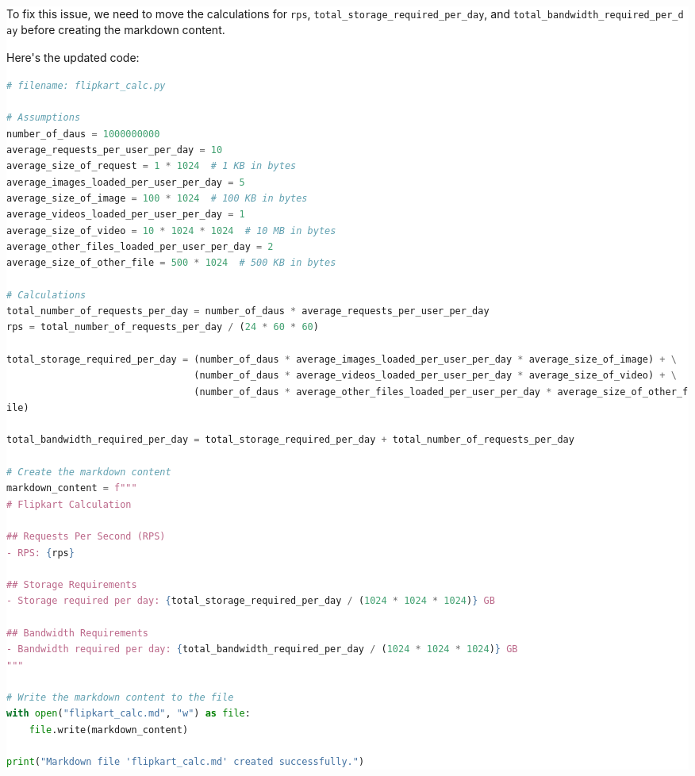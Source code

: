 To fix this issue, we need to move the calculations for `rps`, `total_storage_required_per_day`, and `total_bandwidth_required_per_day` before creating the markdown content.

Here's the updated code:

```python
# filename: flipkart_calc.py

# Assumptions
number_of_daus = 1000000000
average_requests_per_user_per_day = 10
average_size_of_request = 1 * 1024  # 1 KB in bytes
average_images_loaded_per_user_per_day = 5
average_size_of_image = 100 * 1024  # 100 KB in bytes
average_videos_loaded_per_user_per_day = 1
average_size_of_video = 10 * 1024 * 1024  # 10 MB in bytes
average_other_files_loaded_per_user_per_day = 2
average_size_of_other_file = 500 * 1024  # 500 KB in bytes

# Calculations
total_number_of_requests_per_day = number_of_daus * average_requests_per_user_per_day
rps = total_number_of_requests_per_day / (24 * 60 * 60)

total_storage_required_per_day = (number_of_daus * average_images_loaded_per_user_per_day * average_size_of_image) + \
                                 (number_of_daus * average_videos_loaded_per_user_per_day * average_size_of_video) + \
                                 (number_of_daus * average_other_files_loaded_per_user_per_day * average_size_of_other_file)

total_bandwidth_required_per_day = total_storage_required_per_day + total_number_of_requests_per_day

# Create the markdown content
markdown_content = f"""
# Flipkart Calculation

## Requests Per Second (RPS)
- RPS: {rps}

## Storage Requirements
- Storage required per day: {total_storage_required_per_day / (1024 * 1024 * 1024)} GB

## Bandwidth Requirements
- Bandwidth required per day: {total_bandwidth_required_per_day / (1024 * 1024 * 1024)} GB
"""

# Write the markdown content to the file
with open("flipkart_calc.md", "w") as file:
    file.write(markdown_content)

print("Markdown file 'flipkart_calc.md' created successfully.")
```

